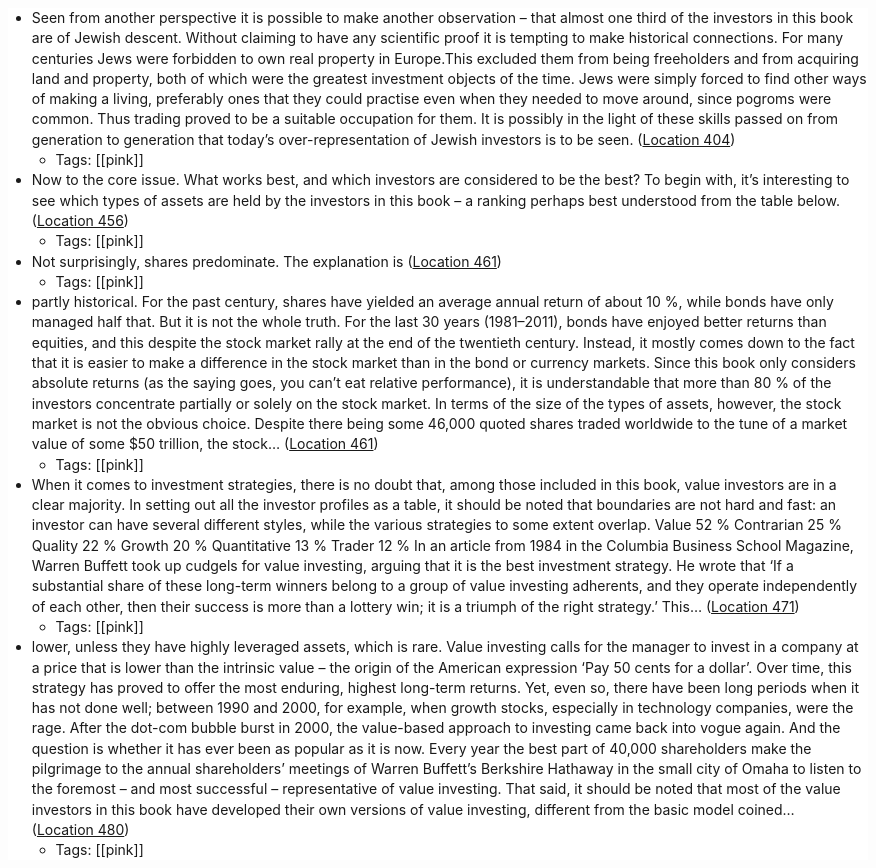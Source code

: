 - Seen from another perspective it is possible to make another observation – that almost one third of the investors in this book are of Jewish descent. Without claiming to have any scientific proof it is tempting to make historical connections. For many centuries Jews were forbidden to own real property in Europe.This excluded them from being freeholders and from acquiring land and property, both of which were the greatest investment objects of the time. Jews were simply forced to find other ways of making a living, preferably ones that they could practise even when they needed to move around, since pogroms were common. Thus trading proved to be a suitable occupation for them. It is possibly in the light of these skills passed on from generation to generation that today’s over-representation of Jewish investors is to be seen. ([Location 404](https://readwise.io/to_kindle?action=open&asin=B00LI5FGNW&location=404))
    - Tags: [[pink]] 
- Now to the core issue. What works best, and which investors are considered to be the best? To begin with, it’s interesting to see which types of assets are held by the investors in this book – a ranking perhaps best understood from the table below. ([Location 456](https://readwise.io/to_kindle?action=open&asin=B00LI5FGNW&location=456))
    - Tags: [[pink]] 
- Not surprisingly, shares predominate. The explanation is ([Location 461](https://readwise.io/to_kindle?action=open&asin=B00LI5FGNW&location=461))
    - Tags: [[pink]] 
- partly historical. For the past century, shares have yielded an average annual return of about 10 %, while bonds have only managed half that. But it is not the whole truth. For the last 30 years (1981–2011), bonds have enjoyed better returns than equities, and this despite the stock market rally at the end of the twentieth century. Instead, it mostly comes down to the fact that it is easier to make a difference in the stock market than in the bond or currency markets. Since this book only considers absolute returns (as the saying goes, you can’t eat relative performance), it is understandable that more than 80 % of the investors concentrate partially or solely on the stock market. In terms of the size of the types of assets, however, the stock market is not the obvious choice. Despite there being some 46,000 quoted shares traded worldwide to the tune of a market value of some $50 trillion, the stock… ([Location 461](https://readwise.io/to_kindle?action=open&asin=B00LI5FGNW&location=461))
    - Tags: [[pink]] 
- When it comes to investment strategies, there is no doubt that, among those included in this book, value investors are in a clear majority. In setting out all the investor profiles as a table, it should be noted that boundaries are not hard and fast: an investor can have several different styles, while the various strategies to some extent overlap. Value 52 % Contrarian 25 % Quality 22 % Growth 20 % Quantitative 13 % Trader 12 % In an article from 1984 in the Columbia Business School Magazine, Warren Buffett took up cudgels for value investing, arguing that it is the best investment strategy. He wrote that ‘If a substantial share of these long-term winners belong to a group of value investing adherents, and they operate independently of each other, then their success is more than a lottery win; it is a triumph of the right strategy.’ This… ([Location 471](https://readwise.io/to_kindle?action=open&asin=B00LI5FGNW&location=471))
    - Tags: [[pink]] 
- lower, unless they have highly leveraged assets, which is rare. Value investing calls for the manager to invest in a company at a price that is lower than the intrinsic value – the origin of the American expression ‘Pay 50 cents for a dollar’. Over time, this strategy has proved to offer the most enduring, highest long-term returns. Yet, even so, there have been long periods when it has not done well; between 1990 and 2000, for example, when growth stocks, especially in technology companies, were the rage. After the dot-com bubble burst in 2000, the value-based approach to investing came back into vogue again. And the question is whether it has ever been as popular as it is now. Every year the best part of 40,000 shareholders make the pilgrimage to the annual shareholders’ meetings of Warren Buffett’s Berkshire Hathaway in the small city of Omaha to listen to the foremost – and most successful – representative of value investing. That said, it should be noted that most of the value investors in this book have developed their own versions of value investing, different from the basic model coined… ([Location 480](https://readwise.io/to_kindle?action=open&asin=B00LI5FGNW&location=480))
    - Tags: [[pink]] 